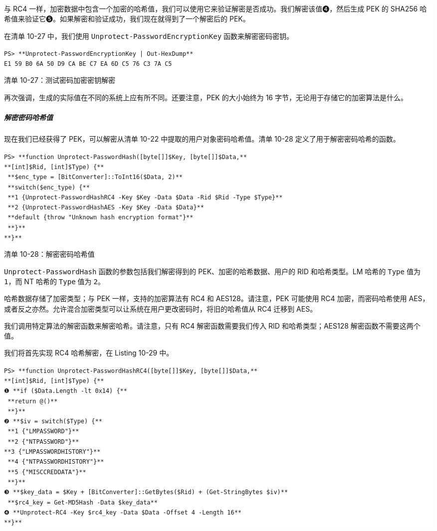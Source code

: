 与 RC4 一样，加密数据中包含一个加密的哈希值，我们可以使用它来验证解密是否成功。我们解密该值❹，然后生成 PEK 的 SHA256 哈希值来验证它❺。如果解密和验证成功，我们现在就得到了一个解密后的 PEK。

在清单 10-27 中，我们使用 <samp class="SANS_TheSansMonoCd_W5Regular_11">Unprotect-PasswordEncryptionKey</samp> 函数来解密密码密钥。

```
PS> **Unprotect-PasswordEncryptionKey | Out-HexDump**
E1 59 B0 6A 50 D9 CA BE C7 EA 6D C5 76 C3 7A C5 
```

清单 10-27：测试密码加密密钥解密

再次强调，生成的实际值在不同的系统上应有所不同。还要注意，PEK 的大小始终为 16 字节，无论用于存储它的加密算法是什么。

##### <samp class="SANS_Futura_Std_Bold_Condensed_B_11">解密密码哈希值</samp>

现在我们已经获得了 PEK，可以解密从清单 10-22 中提取的用户对象密码哈希值。清单 10-28 定义了用于解密密码哈希的函数。

```
PS> **function Unprotect-PasswordHash([byte[]]$Key, [byte[]]$Data,**
**[int]$Rid, [int]$Type) {**
 **$enc_type = [BitConverter]::ToInt16($Data, 2)**
 **switch($enc_type) {**
 **1 {Unprotect-PasswordHashRC4 -Key $Key -Data $Data -Rid $Rid -Type $Type}**
 **2 {Unprotect-PasswordHashAES -Key $Key -Data $Data}**
 **default {throw "Unknown hash encryption format"}**
 **}**
**}** 
```

清单 10-28：解密密码哈希值

<samp class="SANS_TheSansMonoCd_W5Regular_11">Unprotect-PasswordHash</samp> 函数的参数包括我们解密得到的 PEK、加密的哈希数据、用户的 RID 和哈希类型。LM 哈希的 <samp class="SANS_TheSansMonoCd_W5Regular_11">Type</samp> 值为 <samp class="SANS_TheSansMonoCd_W5Regular_11">1</samp>，而 NT 哈希的 <samp class="SANS_TheSansMonoCd_W5Regular_11">Type</samp> 值为 <samp class="SANS_TheSansMonoCd_W5Regular_11">2</samp>。

哈希数据存储了加密类型；与 PEK 一样，支持的加密算法有 RC4 和 AES128。请注意，PEK 可能使用 RC4 加密，而密码哈希使用 AES，或者反之亦然。允许混合加密类型可以让系统在用户更改密码时，将旧的哈希值从 RC4 迁移到 AES。

我们调用特定算法的解密函数来解密哈希。请注意，只有 RC4 解密函数需要我们传入 RID 和哈希类型；AES128 解密函数不需要这两个值。

我们将首先实现 RC4 哈希解密，在 Listing 10-29 中。

```
PS> **function Unprotect-PasswordHashRC4([byte[]]$Key, [byte[]]$Data,**
**[int]$Rid, [int]$Type) {**
❶ **if ($Data.Length -lt 0x14) {**
 **return @()**
 **}**
❷ **$iv = switch($Type) {**
 **1 {"LMPASSWORD"}**
 **2 {"NTPASSWORD"}**
**3 {"LMPASSWORDHISTORY"}**
 **4 {"NTPASSWORDHISTORY"}**
 **5 {"MISCCREDDATA"}**
 **}**
❸ **$key_data = $Key + [BitConverter]::GetBytes($Rid) + (Get-StringBytes $iv)**
 **$rc4_key = Get-MD5Hash -Data $key_data**
❹ **Unprotect-RC4 -Key $rc4_key -Data $Data -Offset 4 -Length 16**
**}** 
```
